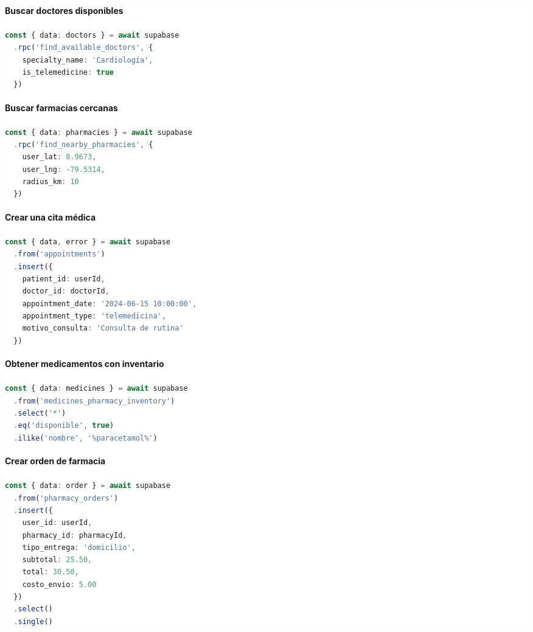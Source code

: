#### Buscar doctores disponibles
```typescript
const { data: doctors } = await supabase
  .rpc('find_available_doctors', {
    specialty_name: 'Cardiología',
    is_telemedicine: true
  })
```

#### Buscar farmacias cercanas
```typescript
const { data: pharmacies } = await supabase
  .rpc('find_nearby_pharmacies', {
    user_lat: 8.9673,
    user_lng: -79.5314,
    radius_km: 10
  })
```

#### Crear una cita médica
```typescript
const { data, error } = await supabase
  .from('appointments')
  .insert({
    patient_id: userId,
    doctor_id: doctorId,
    appointment_date: '2024-06-15 10:00:00',
    appointment_type: 'telemedicina',
    motivo_consulta: 'Consulta de rutina'
  })
```

#### Obtener medicamentos con inventario
```typescript
const { data: medicines } = await supabase
  .from('medicines_pharmacy_inventory')
  .select('*')
  .eq('disponible', true)
  .ilike('nombre', '%paracetamol%')
```

#### Crear orden de farmacia
```typescript
const { data: order } = await supabase
  .from('pharmacy_orders')
  .insert({
    user_id: userId,
    pharmacy_id: pharmacyId,
    tipo_entrega: 'domicilio',
    subtotal: 25.50,
    total: 30.50,
    costo_envio: 5.00
  })
  .select()
  .single()
```
